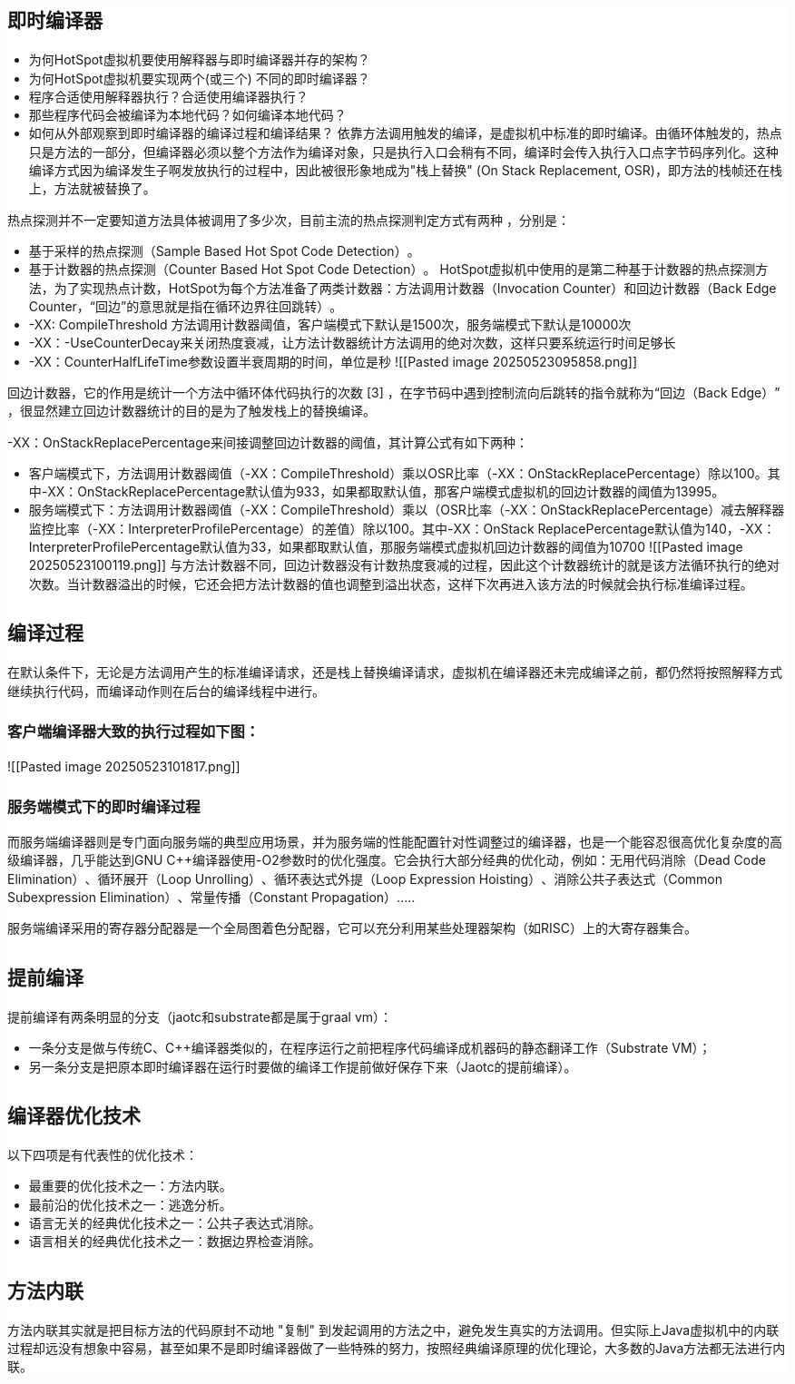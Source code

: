 ## 即时编译器
- 为何HotSpot虚拟机要使用解释器与即时编译器并存的架构？
- 为何HotSpot虚拟机要实现两个(或三个) 不同的即时编译器？
- 程序合适使用解释器执行？合适使用编译器执行？
- 那些程序代码会被编译为本地代码？如何编译本地代码？
- 如何从外部观察到即时编译器的编译过程和编译结果？
依靠方法调用触发的编译，是虚拟机中标准的即时编译。由循环体触发的，热点只是方法的一部分，但编译器必须以整个方法作为编译对象，只是执行入口会稍有不同，编译时会传入执行入口点字节码序列化。这种编译方式因为编译发生子啊发放执行的过程中，因此被很形象地成为"栈上替换" (On Stack Replacement, OSR)，即方法的栈帧还在栈上，方法就被替换了。

热点探测并不一定要知道方法具体被调用了多少次，目前主流的热点探测判定方式有两种 ，分别是：
- 基于采样的热点探测（Sample Based Hot Spot Code Detection）​。
- 基于计数器的热点探测（Counter Based Hot Spot Code Detection）​。
HotSpot虚拟机中使用的是第二种基于计数器的热点探测方法，为了实现热点计数，HotSpot为每个方法准备了两类计数器：方法调用计数器（Invocation Counter）和回边计数器（Back Edge Counter，​“回边”的意思就是指在循环边界往回跳转）​。
- -XX: CompileThreshold 方法调用计数器阈值，客户端模式下默认是1500次，服务端模式下默认是10000次
- -XX：-UseCounterDecay来关闭热度衰减，让方法计数器统计方法调用的绝对次数，这样只要系统运行时间足够长
- -XX：CounterHalfLifeTime参数设置半衰周期的时间，单位是秒
![[Pasted image 20250523095858.png]]

回边计数器，它的作用是统计一个方法中循环体代码执行的次数 [3] ，在字节码中遇到控制流向后跳转的指令就称为“回边（Back Edge）​”​，很显然建立回边计数器统计的目的是为了触发栈上的替换编译。

-XX：OnStackReplacePercentage来间接调整回边计数器的阈值，其计算公式有如下两种：
- 客户端模式下，方法调用计数器阈值（-XX：CompileThreshold）乘以OSR比率（-XX：OnStackReplacePercentage）除以100。其中-XX：OnStackReplacePercentage默认值为933，如果都取默认值，那客户端模式虚拟机的回边计数器的阈值为13995。
- 服务端模式下：方法调用计数器阈值（-XX：CompileThreshold）乘以（OSR比率（-XX：OnStackReplacePercentage）减去解释器监控比率（-XX：InterpreterProfilePercentage）的差值）除以100。其中-XX：OnStack ReplacePercentage默认值为140，-XX：InterpreterProfilePercentage默认值为33，如果都取默认值，那服务端模式虚拟机回边计数器的阈值为10700
![[Pasted image 20250523100119.png]]
与方法计数器不同，回边计数器没有计数热度衰减的过程，因此这个计数器统计的就是该方法循环执行的绝对次数。当计数器溢出的时候，它还会把方法计数器的值也调整到溢出状态，这样下次再进入该方法的时候就会执行标准编译过程。
## 编译过程
在默认条件下，无论是方法调用产生的标准编译请求，还是栈上替换编译请求，虚拟机在编译器还未完成编译之前，都仍然将按照解释方式继续执行代码，而编译动作则在后台的编译线程中进行。
### 客户端编译器大致的执行过程如下图：
![[Pasted image 20250523101817.png]]
### 服务端模式下的即时编译过程
而服务端编译器则是专门面向服务端的典型应用场景，并为服务端的性能配置针对性调整过的编译器，也是一个能容忍很高优化复杂度的高级编译器，几乎能达到GNU C++编译器使用-O2参数时的优化强度。它会执行大部分经典的优化动，例如：无用代码消除（Dead Code Elimination）​、循环展开（Loop Unrolling）​、循环表达式外提（Loop Expression Hoisting）​、消除公共子表达式（Common Subexpression Elimination）​、常量传播（Constant Propagation）.....

服务端编译采用的寄存器分配器是一个全局图着色分配器，它可以充分利用某些处理器架构（如RISC）上的大寄存器集合。
## 提前编译
提前编译有两条明显的分支（jaotc和substrate都是属于graal vm）：
- 一条分支是做与传统C、C++编译器类似的，在程序运行之前把程序代码编译成机器码的静态翻译工作（Substrate VM）；
- 另一条分支是把原本即时编译器在运行时要做的编译工作提前做好保存下来（Jaotc的提前编译）。
## 编译器优化技术
以下四项是有代表性的优化技术：
- 最重要的优化技术之一：方法内联。
- 最前沿的优化技术之一：逃逸分析。
- 语言无关的经典优化技术之一：公共子表达式消除。
- 语言相关的经典优化技术之一：数据边界检查消除。
## 方法内联
方法内联其实就是把目标方法的代码原封不动地 "复制" 到发起调用的方法之中，避免发生真实的方法调用。但实际上Java虚拟机中的内联过程却远没有想象中容易，甚至如果不是即时编译器做了一些特殊的努力，按照经典编译原理的优化理论，大多数的Java方法都无法进行内联。
